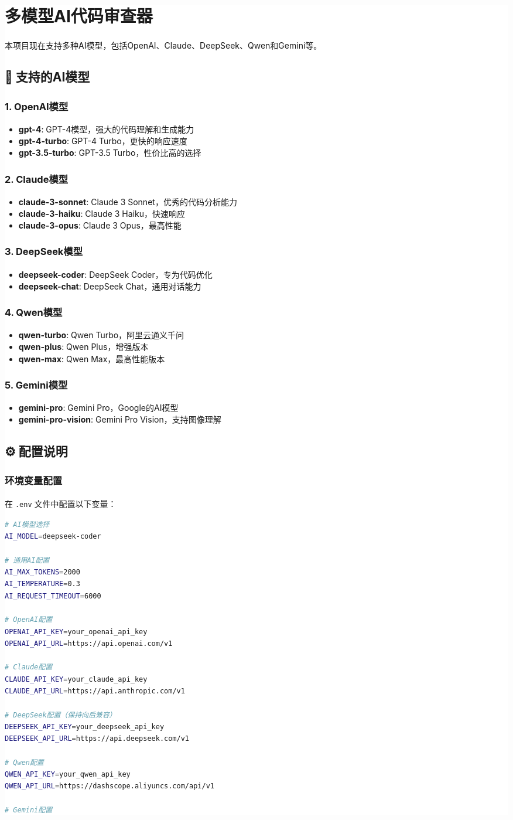# 多模型AI代码审查器

本项目现在支持多种AI模型，包括OpenAI、Claude、DeepSeek、Qwen和Gemini等。

## 🚀 支持的AI模型

### 1. OpenAI模型
- **gpt-4**: GPT-4模型，强大的代码理解和生成能力
- **gpt-4-turbo**: GPT-4 Turbo，更快的响应速度
- **gpt-3.5-turbo**: GPT-3.5 Turbo，性价比高的选择

### 2. Claude模型
- **claude-3-sonnet**: Claude 3 Sonnet，优秀的代码分析能力
- **claude-3-haiku**: Claude 3 Haiku，快速响应
- **claude-3-opus**: Claude 3 Opus，最高性能

### 3. DeepSeek模型
- **deepseek-coder**: DeepSeek Coder，专为代码优化
- **deepseek-chat**: DeepSeek Chat，通用对话能力

### 4. Qwen模型
- **qwen-turbo**: Qwen Turbo，阿里云通义千问
- **qwen-plus**: Qwen Plus，增强版本
- **qwen-max**: Qwen Max，最高性能版本

### 5. Gemini模型
- **gemini-pro**: Gemini Pro，Google的AI模型
- **gemini-pro-vision**: Gemini Pro Vision，支持图像理解

## ⚙️ 配置说明

### 环境变量配置

在 `.env` 文件中配置以下变量：

```bash
# AI模型选择
AI_MODEL=deepseek-coder

# 通用AI配置
AI_MAX_TOKENS=2000
AI_TEMPERATURE=0.3
AI_REQUEST_TIMEOUT=6000

# OpenAI配置
OPENAI_API_KEY=your_openai_api_key
OPENAI_API_URL=https://api.openai.com/v1

# Claude配置
CLAUDE_API_KEY=your_claude_api_key
CLAUDE_API_URL=https://api.anthropic.com/v1

# DeepSeek配置（保持向后兼容）
DEEPSEEK_API_KEY=your_deepseek_api_key
DEEPSEEK_API_URL=https://api.deepseek.com/v1

# Qwen配置
QWEN_API_KEY=your_qwen_api_key
QWEN_API_URL=https://dashscope.aliyuncs.com/api/v1

# Gemini配置
```